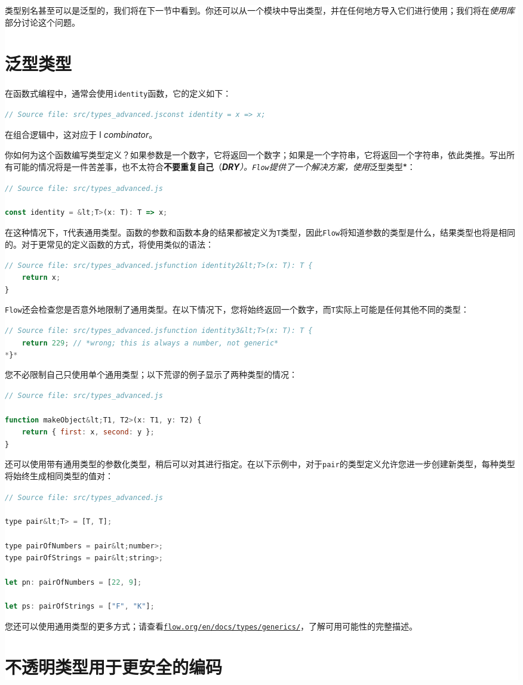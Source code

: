 类型别名甚至可以是泛型的，我们将在下一节中看到。你还可以从一个模块中导出类型，并在任何地方导入它们进行使用；我们将在*使用库*部分讨论这个问题。

# 泛型类型

在函数式编程中，通常会使用`identity`函数，它的定义如下：

```js
// Source file: src/types_advanced.jsconst identity = x => x;
```

在组合逻辑中，这对应于 I *combinator*。

你如何为这个函数编写类型定义？如果参数是一个数字，它将返回一个数字；如果是一个字符串，它将返回一个字符串，依此类推。写出所有可能的情况将是一件苦差事，也不太符合**不要重复自己**（***DRY**）。`Flow`提供了一个解决方案，使用*泛型类型*：

```js
// Source file: src/types_advanced.js

const identity = &lt;T>(x: T): T => x;
```

在这种情况下，`T`代表通用类型。函数的参数和函数本身的结果都被定义为`T`类型，因此`Flow`将知道参数的类型是什么，结果类型也将是相同的。对于更常见的定义函数的方式，将使用类似的语法：

```js
// Source file: src/types_advanced.jsfunction identity2&lt;T>(x: T): T {
    return x;
}
```

`Flow`还会检查您是否意外地限制了通用类型。在以下情况下，您将始终返回一个数字，而`T`实际上可能是任何其他不同的类型：

```js
// Source file: src/types_advanced.jsfunction identity3&lt;T>(x: T): T {
    return 229; // *wrong; this is always a number, not generic*
*}*
```

您不必限制自己只使用单个通用类型；以下荒谬的例子显示了两种类型的情况：

```js
// Source file: src/types_advanced.js

function makeObject&lt;T1, T2>(x: T1, y: T2) {
    return { first: x, second: y };
}
```

还可以使用带有通用类型的参数化类型，稍后可以对其进行指定。在以下示例中，对于`pair`的类型定义允许您进一步创建新类型，每种类型将始终生成相同类型的值对：

```js
// Source file: src/types_advanced.js

type pair&lt;T> = [T, T];

type pairOfNumbers = pair&lt;number>;
type pairOfStrings = pair&lt;string>;

let pn: pairOfNumbers = [22, 9];

let ps: pairOfStrings = ["F", "K"];
```

您还可以使用通用类型的更多方式；请查看[`flow.org/en/docs/types/generics/`](https://flow.org/en/docs/types/generics/)，了解可用可能性的完整描述。

# 不透明类型用于更安全的编码

